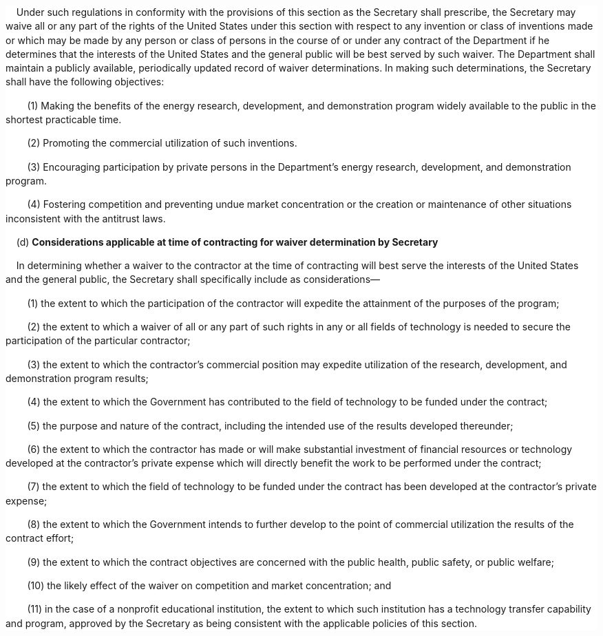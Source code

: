     Under such regulations in conformity with the provisions of this section as the Secretary shall prescribe, the Secretary may waive all or any part of the rights of the United States under this section with respect to any invention or class of inventions made or which may be made by any person or class of persons in the course of or under any contract of the Department if he determines that the interests of the United States and the general public will be best served by such waiver. The Department shall maintain a publicly available, periodically updated record of waiver determinations. In making such determinations, the Secretary shall have the following objectives:

        (1) Making the benefits of the energy research, development, and demonstration program widely available to the public in the shortest practicable time.

        (2) Promoting the commercial utilization of such inventions.

        (3) Encouraging participation by private persons in the Department’s energy research, development, and demonstration program.

        (4) Fostering competition and preventing undue market concentration or the creation or maintenance of other situations inconsistent with the antitrust laws.

    (d) __Considerations applicable at time of contracting for waiver determination by Secretary__ 

    In determining whether a waiver to the contractor at the time of contracting will best serve the interests of the United States and the general public, the Secretary shall specifically include as considerations—

        (1) the extent to which the participation of the contractor will expedite the attainment of the purposes of the program;

        (2) the extent to which a waiver of all or any part of such rights in any or all fields of technology is needed to secure the participation of the particular contractor;

        (3) the extent to which the contractor’s commercial position may expedite utilization of the research, development, and demonstration program results;

        (4) the extent to which the Government has contributed to the field of technology to be funded under the contract;

        (5) the purpose and nature of the contract, including the intended use of the results developed thereunder;

        (6) the extent to which the contractor has made or will make substantial investment of financial resources or technology developed at the contractor’s private expense which will directly benefit the work to be performed under the contract;

        (7) the extent to which the field of technology to be funded under the contract has been developed at the contractor’s private expense;

        (8) the extent to which the Government intends to further develop to the point of commercial utilization the results of the contract effort;

        (9) the extent to which the contract objectives are concerned with the public health, public safety, or public welfare;

        (10) the likely effect of the waiver on competition and market concentration; and

        (11) in the case of a nonprofit educational institution, the extent to which such institution has a technology transfer capability and program, approved by the Secretary as being consistent with the applicable policies of this section.
